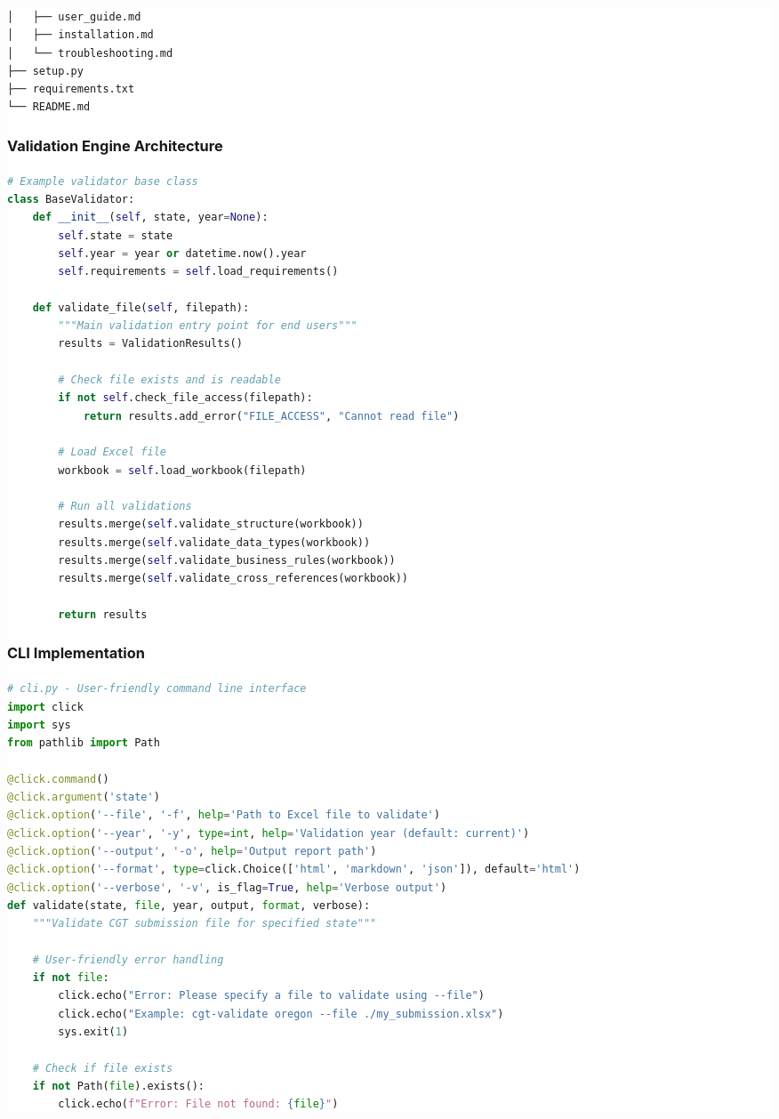 ```
│   ├── user_guide.md
│   ├── installation.md
│   └── troubleshooting.md
├── setup.py
├── requirements.txt
└── README.md
```

### Validation Engine Architecture
```python
# Example validator base class
class BaseValidator:
    def __init__(self, state, year=None):
        self.state = state
        self.year = year or datetime.now().year
        self.requirements = self.load_requirements()

    def validate_file(self, filepath):
        """Main validation entry point for end users"""
        results = ValidationResults()

        # Check file exists and is readable
        if not self.check_file_access(filepath):
            return results.add_error("FILE_ACCESS", "Cannot read file")

        # Load Excel file
        workbook = self.load_workbook(filepath)

        # Run all validations
        results.merge(self.validate_structure(workbook))
        results.merge(self.validate_data_types(workbook))
        results.merge(self.validate_business_rules(workbook))
        results.merge(self.validate_cross_references(workbook))

        return results
```

### CLI Implementation
```python
# cli.py - User-friendly command line interface
import click
import sys
from pathlib import Path

@click.command()
@click.argument('state')
@click.option('--file', '-f', help='Path to Excel file to validate')
@click.option('--year', '-y', type=int, help='Validation year (default: current)')
@click.option('--output', '-o', help='Output report path')
@click.option('--format', type=click.Choice(['html', 'markdown', 'json']), default='html')
@click.option('--verbose', '-v', is_flag=True, help='Verbose output')
def validate(state, file, year, output, format, verbose):
    """Validate CGT submission file for specified state"""

    # User-friendly error handling
    if not file:
        click.echo("Error: Please specify a file to validate using --file")
        click.echo("Example: cgt-validate oregon --file ./my_submission.xlsx")
        sys.exit(1)

    # Check if file exists
    if not Path(file).exists():
        click.echo(f"Error: File not found: {file}")
```